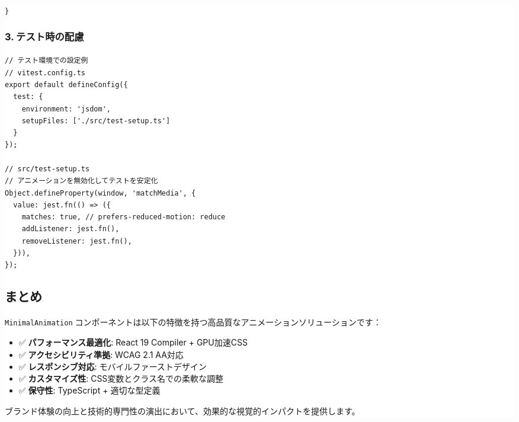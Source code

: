 ```tsx
}
```

### 3. テスト時の配慮

```tsx
// テスト環境での設定例
// vitest.config.ts
export default defineConfig({
  test: {
    environment: 'jsdom',
    setupFiles: ['./src/test-setup.ts']
  }
});

// src/test-setup.ts
// アニメーションを無効化してテストを安定化
Object.defineProperty(window, 'matchMedia', {
  value: jest.fn(() => ({
    matches: true, // prefers-reduced-motion: reduce
    addListener: jest.fn(),
    removeListener: jest.fn(),
  })),
});
```

## まとめ

`MinimalAnimation` コンポーネントは以下の特徴を持つ高品質なアニメーションソリューションです：

- ✅ **パフォーマンス最適化**: React 19 Compiler + GPU加速CSS
- ✅ **アクセシビリティ準拠**: WCAG 2.1 AA対応
- ✅ **レスポンシブ対応**: モバイルファーストデザイン
- ✅ **カスタマイズ性**: CSS変数とクラス名での柔軟な調整
- ✅ **保守性**: TypeScript + 適切な型定義

ブランド体験の向上と技術的専門性の演出において、効果的な視覚的インパクトを提供します。